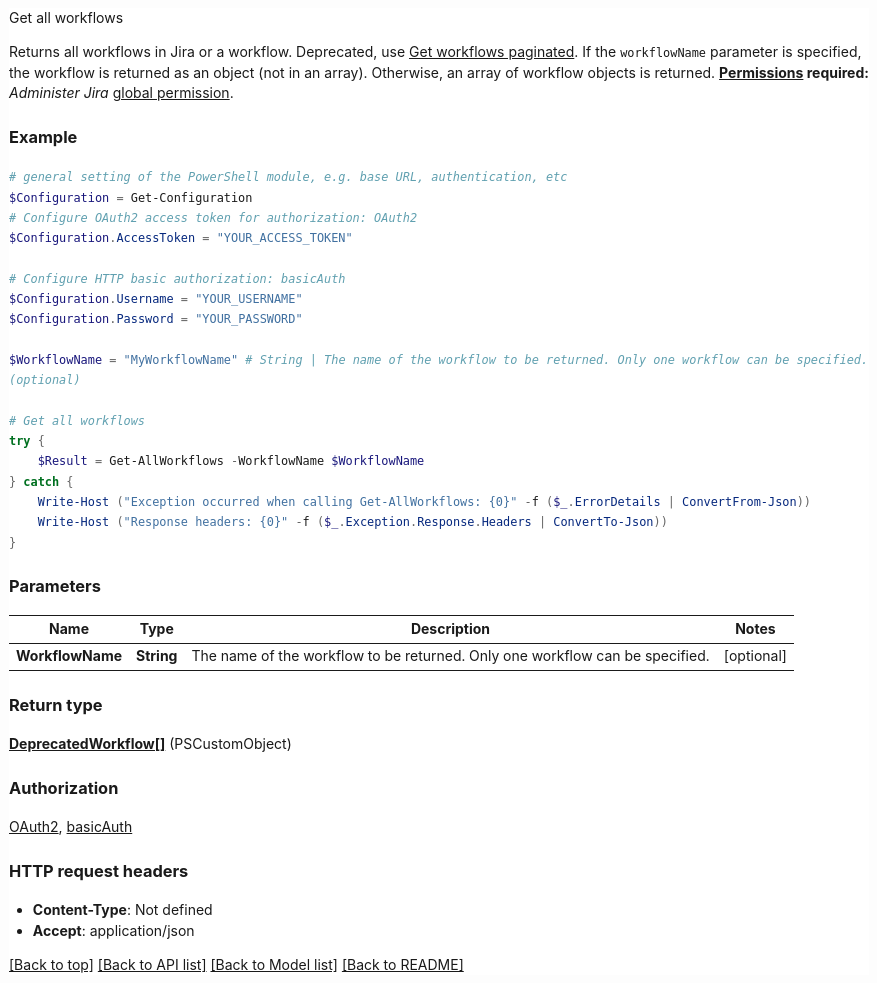 Get all workflows

Returns all workflows in Jira or a workflow. Deprecated, use [Get workflows paginated](#api-rest-api-3-workflow-search-get).  If the `workflowName` parameter is specified, the workflow is returned as an object (not in an array). Otherwise, an array of workflow objects is returned.  **[Permissions](#permissions) required:** *Administer Jira* [global permission](https://confluence.atlassian.com/x/x4dKLg).

### Example
```powershell
# general setting of the PowerShell module, e.g. base URL, authentication, etc
$Configuration = Get-Configuration
# Configure OAuth2 access token for authorization: OAuth2
$Configuration.AccessToken = "YOUR_ACCESS_TOKEN"

# Configure HTTP basic authorization: basicAuth
$Configuration.Username = "YOUR_USERNAME"
$Configuration.Password = "YOUR_PASSWORD"

$WorkflowName = "MyWorkflowName" # String | The name of the workflow to be returned. Only one workflow can be specified. (optional)

# Get all workflows
try {
    $Result = Get-AllWorkflows -WorkflowName $WorkflowName
} catch {
    Write-Host ("Exception occurred when calling Get-AllWorkflows: {0}" -f ($_.ErrorDetails | ConvertFrom-Json))
    Write-Host ("Response headers: {0}" -f ($_.Exception.Response.Headers | ConvertTo-Json))
}
```

### Parameters

Name | Type | Description  | Notes
------------- | ------------- | ------------- | -------------
 **WorkflowName** | **String**| The name of the workflow to be returned. Only one workflow can be specified. | [optional] 

### Return type

[**DeprecatedWorkflow[]**](DeprecatedWorkflow.md) (PSCustomObject)

### Authorization

[OAuth2](../README.md#OAuth2), [basicAuth](../README.md#basicAuth)

### HTTP request headers

 - **Content-Type**: Not defined
 - **Accept**: application/json

[[Back to top]](#) [[Back to API list]](../README.md#documentation-for-api-endpoints) [[Back to Model list]](../README.md#documentation-for-models) [[Back to README]](../README.md)
